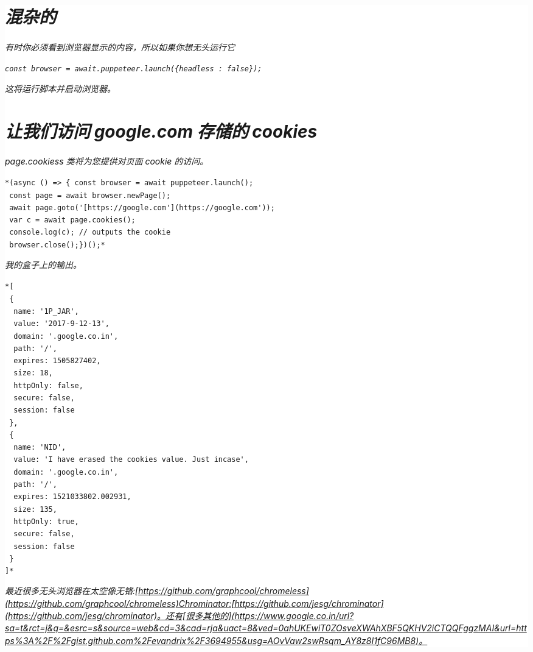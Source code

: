 # *混杂的*

*有时你必须看到浏览器显示的内容，所以如果你想无头运行它*

*`const browser = await.puppeteer.launch({headless : false});`*

*这将运行脚本并启动浏览器。*

# *让我们访问 google.com 存储的 cookies*

*page.cookiess 类将为您提供对页面 cookie 的访问。*

```
*(async () => { const browser = await puppeteer.launch();
 const page = await browser.newPage();
 await page.goto('[https://google.com'](https://google.com'));
 var c = await page.cookies();
 console.log(c); // outputs the cookie
 browser.close();})();*
```

*我的盒子上的输出。*

```
*[ 
 { 
  name: '1P_JAR',
  value: '2017-9-12-13',
  domain: '.google.co.in',
  path: '/',
  expires: 1505827402,
  size: 18,
  httpOnly: false,
  secure: false,
  session: false 
 },
 {
  name: 'NID',
  value: 'I have erased the cookies value. Just incase',
  domain: '.google.co.in',
  path: '/',
  expires: 1521033802.002931,
  size: 135,
  httpOnly: true,
  secure: false,
  session: false
 }
]*
```

*最近很多无头浏览器在太空像无铬:[https://github.com/graphcool/chromeless](https://github.com/graphcool/chromeless)Chrominator:[https://github.com/jesg/chrominator](https://github.com/jesg/chrominator)。还有[很多其他的](https://www.google.co.in/url?sa=t&rct=j&q=&esrc=s&source=web&cd=3&cad=rja&uact=8&ved=0ahUKEwiT0ZOsveXWAhXBF5QKHV2iCTQQFggzMAI&url=https%3A%2F%2Fgist.github.com%2Fevandrix%2F3694955&usg=AOvVaw2swRsqm_AY8z8I1fC96MB8)。*
